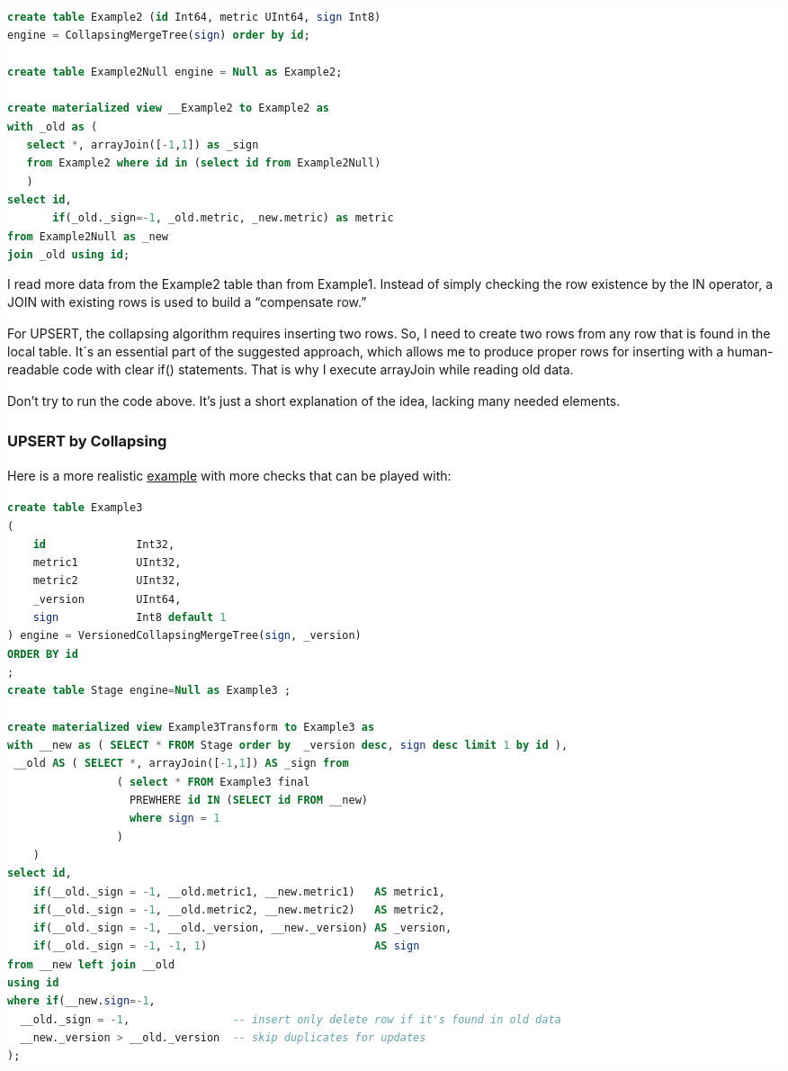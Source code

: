 ```sql
create table Example2 (id Int64, metric UInt64, sign Int8) 
engine = CollapsingMergeTree(sign) order by id;

create table Example2Null engine = Null as Example2;

create materialized view __Example2 to Example2 as
with _old as (
   select *, arrayJoin([-1,1]) as _sign 
   from Example2 where id in (select id from Example2Null)
   )
select id,
       if(_old._sign=-1, _old.metric, _new.metric) as metric
from Example2Null as _new
join _old using id;
```

I read more data from the Example2 table than from Example1. Instead of simply checking the row existence by the IN operator, a JOIN with existing rows is used to build a “compensate row.”

For UPSERT, the collapsing algorithm requires inserting two rows. So, I need to create two rows from any row that is found in the local table. It´s an essential part of the suggested approach, which allows me to produce proper rows for inserting with a human-readable code with clear if() statements.  That is why I execute arrayJoin while reading old data.

Don’t try to run the code above.  It’s just a short explanation of the idea, lacking many needed elements.

### UPSERT by Collapsing

Here is a more realistic [example](https://fiddle.clickhouse.com/babb6069-f629-4f6b-be2c-be51c9f0aa9b) with more checks that can be played with:

```sql
create table Example3 
(
    id              Int32,   
    metric1         UInt32,
    metric2         UInt32,
    _version        UInt64,
    sign            Int8 default 1
) engine = VersionedCollapsingMergeTree(sign, _version)
ORDER BY id
;
create table Stage engine=Null as Example3 ;

create materialized view Example3Transform to Example3 as
with __new as ( SELECT * FROM Stage order by  _version desc, sign desc limit 1 by id ),
 __old AS ( SELECT *, arrayJoin([-1,1]) AS _sign from
                 ( select * FROM Example3 final
                   PREWHERE id IN (SELECT id FROM __new)
                   where sign = 1
                 )
    )
select id,
    if(__old._sign = -1, __old.metric1, __new.metric1)   AS metric1,
    if(__old._sign = -1, __old.metric2, __new.metric2)   AS metric2,
    if(__old._sign = -1, __old._version, __new._version) AS _version,
    if(__old._sign = -1, -1, 1)                          AS sign
from __new left join __old
using id
where if(__new.sign=-1,
  __old._sign = -1,                -- insert only delete row if it's found in old data
  __new._version > __old._version  -- skip duplicates for updates
);

```